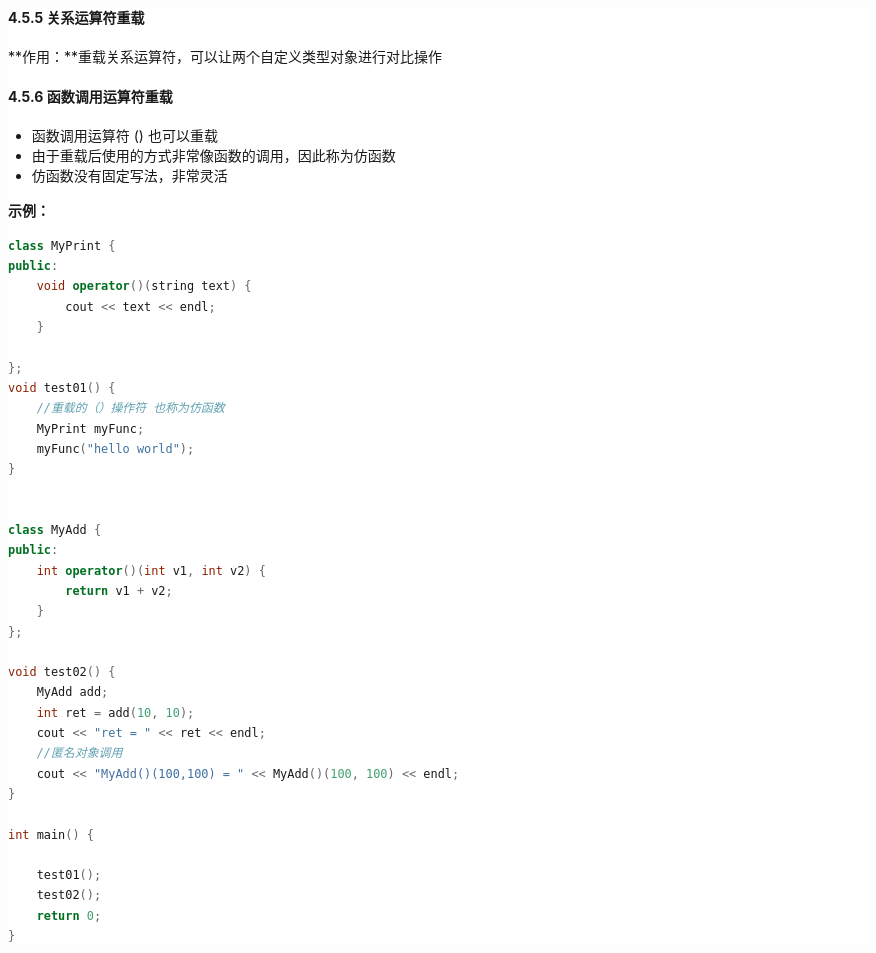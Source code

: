 

#### 4.5.5 关系运算符重载

**作用：**重载关系运算符，可以让两个自定义类型对象进行对比操作



#### 4.5.6 函数调用运算符重载

* 函数调用运算符 ()  也可以重载
* 由于重载后使用的方式非常像函数的调用，因此称为仿函数
* 仿函数没有固定写法，非常灵活



**示例：**

```C++
class MyPrint {
public:
	void operator()(string text) {
		cout << text << endl;
	}

};
void test01() {
	//重载的（）操作符 也称为仿函数
	MyPrint myFunc;
	myFunc("hello world");
}


class MyAdd {
public:
	int operator()(int v1, int v2) {
		return v1 + v2;
	}
};

void test02() {
	MyAdd add;
	int ret = add(10, 10);
	cout << "ret = " << ret << endl;
	//匿名对象调用  
	cout << "MyAdd()(100,100) = " << MyAdd()(100, 100) << endl;
}

int main() {

	test01();
	test02();
	return 0;
}
```
